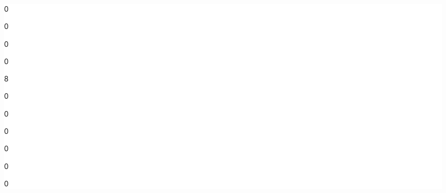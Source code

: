 0

</td>

<td style="text-align:right;">

0

</td>

<td style="text-align:right;">

0

</td>

<td style="text-align:right;">

0

</td>

</tr>

<tr>

<td style="text-align:left;">

8

</td>

<td style="text-align:right;">

0

</td>

<td style="text-align:right;">

0

</td>

<td style="text-align:right;">

0

</td>

<td style="text-align:right;">

0

</td>

<td style="text-align:right;">

0

</td>

<td style="text-align:right;">

0
